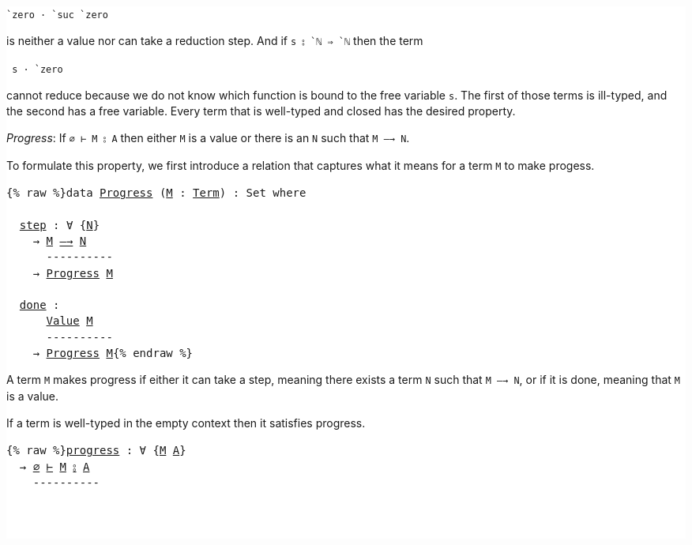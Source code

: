     `zero · `suc `zero

is neither a value nor can take a reduction step. And if `` s ⦂ `ℕ ⇒ `ℕ ``
then the term

     s · `zero

cannot reduce because we do not know which function is bound to the
free variable `s`.  The first of those terms is ill-typed, and the
second has a free variable.  Every term that is well-typed and closed
has the desired property.

_Progress_: If `∅ ⊢ M ⦂ A` then either `M` is a value or there is an `N` such
that `M —→ N`.

To formulate this property, we first introduce a relation that
captures what it means for a term `M` to make progess.
<pre class="Agda">{% raw %}<a id="7503" class="Keyword">data</a> <a id="Progress"></a><a id="7508" href="{% endraw %}{{ site.baseurl }}{% link out/plfa/Properties.md %}{% raw %}#7508" class="Datatype">Progress</a> <a id="7517" class="Symbol">(</a><a id="7518" href="{% endraw %}{{ site.baseurl }}{% link out/plfa/Properties.md %}{% raw %}#7518" class="Bound">M</a> <a id="7520" class="Symbol">:</a> <a id="7522" href="{% endraw %}{{ site.baseurl }}{% link out/plfa/Lambda.md %}{% raw %}#3776" class="Datatype">Term</a><a id="7526" class="Symbol">)</a> <a id="7528" class="Symbol">:</a> <a id="7530" class="PrimitiveType">Set</a> <a id="7534" class="Keyword">where</a>

  <a id="Progress.step"></a><a id="7543" href="{% endraw %}{{ site.baseurl }}{% link out/plfa/Properties.md %}{% raw %}#7543" class="InductiveConstructor">step</a> <a id="7548" class="Symbol">:</a> <a id="7550" class="Symbol">∀</a> <a id="7552" class="Symbol">{</a><a id="7553" href="{% endraw %}{{ site.baseurl }}{% link out/plfa/Properties.md %}{% raw %}#7553" class="Bound">N</a><a id="7554" class="Symbol">}</a>
    <a id="7560" class="Symbol">→</a> <a id="7562" href="{% endraw %}{{ site.baseurl }}{% link out/plfa/Properties.md %}{% raw %}#7518" class="Bound">M</a> <a id="7564" href="{% endraw %}{{ site.baseurl }}{% link out/plfa/Lambda.md %}{% raw %}#18890" class="Datatype Operator">—→</a> <a id="7567" href="{% endraw %}{{ site.baseurl }}{% link out/plfa/Properties.md %}{% raw %}#7553" class="Bound">N</a>
      <a id="7575" class="Comment">----------</a>
    <a id="7590" class="Symbol">→</a> <a id="7592" href="{% endraw %}{{ site.baseurl }}{% link out/plfa/Properties.md %}{% raw %}#7508" class="Datatype">Progress</a> <a id="7601" href="{% endraw %}{{ site.baseurl }}{% link out/plfa/Properties.md %}{% raw %}#7518" class="Bound">M</a>

  <a id="Progress.done"></a><a id="7606" href="{% endraw %}{{ site.baseurl }}{% link out/plfa/Properties.md %}{% raw %}#7606" class="InductiveConstructor">done</a> <a id="7611" class="Symbol">:</a>
      <a id="7619" href="{% endraw %}{{ site.baseurl }}{% link out/plfa/Lambda.md %}{% raw %}#11276" class="Datatype">Value</a> <a id="7625" href="{% endraw %}{{ site.baseurl }}{% link out/plfa/Properties.md %}{% raw %}#7518" class="Bound">M</a>
      <a id="7633" class="Comment">----------</a>
    <a id="7648" class="Symbol">→</a> <a id="7650" href="{% endraw %}{{ site.baseurl }}{% link out/plfa/Properties.md %}{% raw %}#7508" class="Datatype">Progress</a> <a id="7659" href="{% endraw %}{{ site.baseurl }}{% link out/plfa/Properties.md %}{% raw %}#7518" class="Bound">M</a>{% endraw %}</pre>
A term `M` makes progress if either it can take a step, meaning there
exists a term `N` such that `M —→ N`, or if it is done, meaning that
`M` is a value.

If a term is well-typed in the empty context then it satisfies progress.
<pre class="Agda">{% raw %}<a id="progress"></a><a id="7914" href="{% endraw %}{{ site.baseurl }}{% link out/plfa/Properties.md %}{% raw %}#7914" class="Function">progress</a> <a id="7923" class="Symbol">:</a> <a id="7925" class="Symbol">∀</a> <a id="7927" class="Symbol">{</a><a id="7928" href="{% endraw %}{{ site.baseurl }}{% link out/plfa/Properties.md %}{% raw %}#7928" class="Bound">M</a> <a id="7930" href="{% endraw %}{{ site.baseurl }}{% link out/plfa/Properties.md %}{% raw %}#7930" class="Bound">A</a><a id="7931" class="Symbol">}</a>
  <a id="7935" class="Symbol">→</a> <a id="7937" href="{% endraw %}{{ site.baseurl }}{% link out/plfa/Lambda.md %}{% raw %}#29942" class="InductiveConstructor">∅</a> <a id="7939" href="{% endraw %}{{ site.baseurl }}{% link out/plfa/Lambda.md %}{% raw %}#32084" class="Datatype Operator">⊢</a> <a id="7941" href="{% endraw %}{{ site.baseurl }}{% link out/plfa/Properties.md %}{% raw %}#7928" class="Bound">M</a> <a id="7943" href="{% endraw %}{{ site.baseurl }}{% link out/plfa/Lambda.md %}{% raw %}#32084" class="Datatype Operator">⦂</a> <a id="7945" href="{% endraw %}{{ site.baseurl }}{% link out/plfa/Properties.md %}{% raw %}#7930" class="Bound">A</a>
    <a id="7951" class="Comment">----------</a>